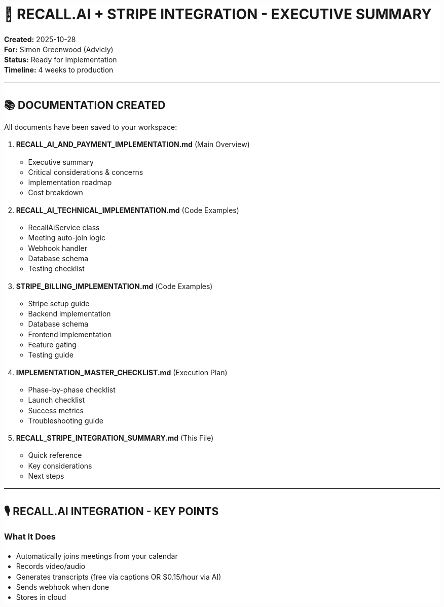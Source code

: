 # 🎯 RECALL.AI + STRIPE INTEGRATION - EXECUTIVE SUMMARY

**Created:** 2025-10-28  
**For:** Simon Greenwood (Advicly)  
**Status:** Ready for Implementation  
**Timeline:** 4 weeks to production

---

## 📚 DOCUMENTATION CREATED

All documents have been saved to your workspace:

1. **RECALL_AI_AND_PAYMENT_IMPLEMENTATION.md** (Main Overview)
   - Executive summary
   - Critical considerations & concerns
   - Implementation roadmap
   - Cost breakdown

2. **RECALL_AI_TECHNICAL_IMPLEMENTATION.md** (Code Examples)
   - RecallAiService class
   - Meeting auto-join logic
   - Webhook handler
   - Database schema
   - Testing checklist

3. **STRIPE_BILLING_IMPLEMENTATION.md** (Code Examples)
   - Stripe setup guide
   - Backend implementation
   - Database schema
   - Frontend implementation
   - Feature gating
   - Testing guide

4. **IMPLEMENTATION_MASTER_CHECKLIST.md** (Execution Plan)
   - Phase-by-phase checklist
   - Launch checklist
   - Success metrics
   - Troubleshooting guide

5. **RECALL_STRIPE_INTEGRATION_SUMMARY.md** (This File)
   - Quick reference
   - Key considerations
   - Next steps

---

## 🎙️ RECALL.AI INTEGRATION - KEY POINTS

### What It Does
- Automatically joins meetings from your calendar
- Records video/audio
- Generates transcripts (free via captions OR $0.15/hour via AI)
- Sends webhook when done
- Stores in cloud

